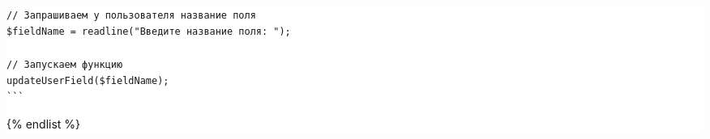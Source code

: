     // Запрашиваем у пользователя название поля
    $fieldName = readline("Введите название поля: ");

    // Запускаем функцию
    updateUserField($fieldName);
    ```

{% endlist %}
